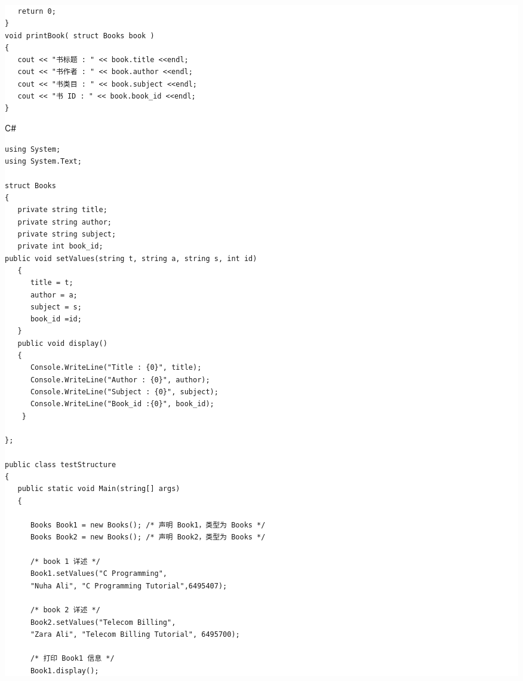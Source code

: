        return 0;
    }
    void printBook( struct Books book )
    {
       cout << "书标题 : " << book.title <<endl;
       cout << "书作者 : " << book.author <<endl;
       cout << "书类目 : " << book.subject <<endl;
       cout << "书 ID : " << book.book_id <<endl;
    }

C#  

    using System;
    using System.Text;
         
    struct Books
    {
       private string title;
       private string author;
       private string subject;
       private int book_id;
    public void setValues(string t, string a, string s, int id)
       {
          title = t;
          author = a;
          subject = s;
          book_id =id; 
       }
       public void display()
       { 
          Console.WriteLine("Title : {0}", title);
          Console.WriteLine("Author : {0}", author);
          Console.WriteLine("Subject : {0}", subject);
          Console.WriteLine("Book_id :{0}", book_id);
        }

    };  

    public class testStructure
    {
       public static void Main(string[] args)
       {
    
          Books Book1 = new Books(); /* 声明 Book1，类型为 Books */
          Books Book2 = new Books(); /* 声明 Book2，类型为 Books */
    
          /* book 1 详述 */
          Book1.setValues("C Programming",
          "Nuha Ali", "C Programming Tutorial",6495407);
    
          /* book 2 详述 */
          Book2.setValues("Telecom Billing",
          "Zara Ali", "Telecom Billing Tutorial", 6495700);
    
          /* 打印 Book1 信息 */
          Book1.display();
    